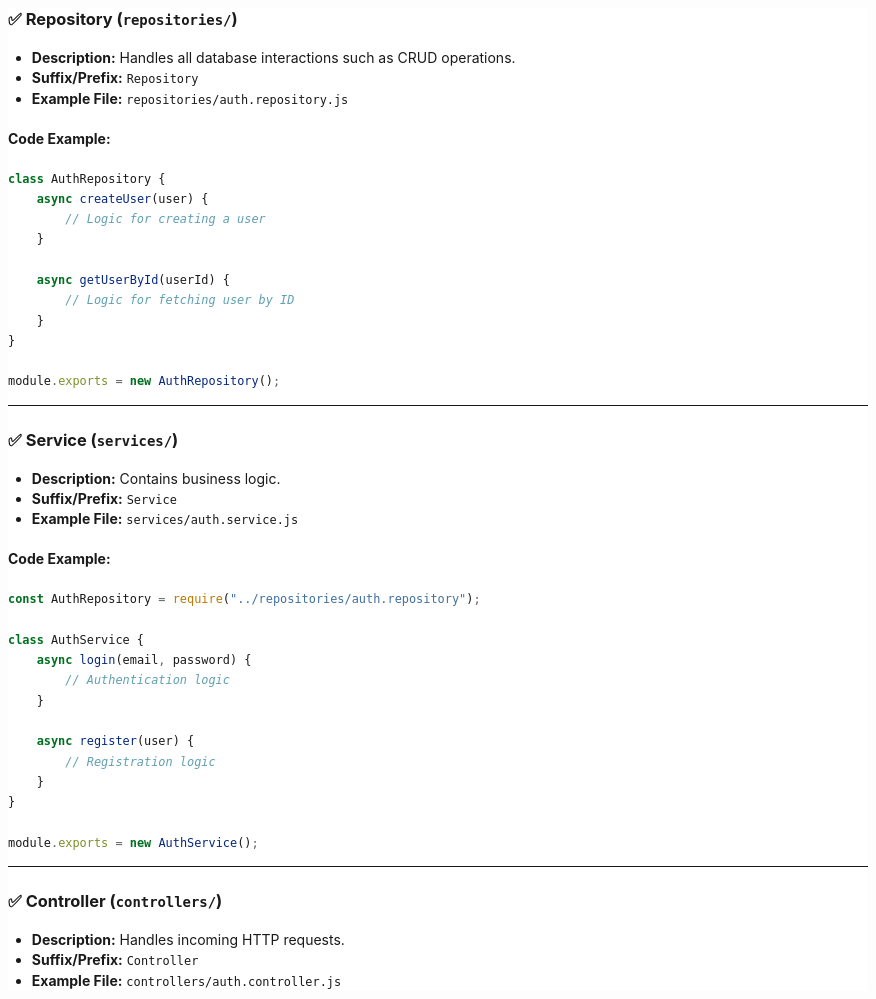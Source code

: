 
### ✅ Repository (`repositories/`)
- **Description:** Handles all database interactions such as CRUD operations.
- **Suffix/Prefix:** `Repository`
- **Example File:** `repositories/auth.repository.js`

#### Code Example:
```javascript
class AuthRepository {
    async createUser(user) {
        // Logic for creating a user
    }

    async getUserById(userId) {
        // Logic for fetching user by ID
    }
}

module.exports = new AuthRepository();
```

---

### ✅ Service (`services/`)
- **Description:** Contains business logic.
- **Suffix/Prefix:** `Service`
- **Example File:** `services/auth.service.js`

#### Code Example:
```javascript
const AuthRepository = require("../repositories/auth.repository");

class AuthService {
    async login(email, password) {
        // Authentication logic
    }

    async register(user) {
        // Registration logic
    }
}

module.exports = new AuthService();
```

---

### ✅ Controller (`controllers/`)
- **Description:** Handles incoming HTTP requests.
- **Suffix/Prefix:** `Controller`
- **Example File:** `controllers/auth.controller.js`
